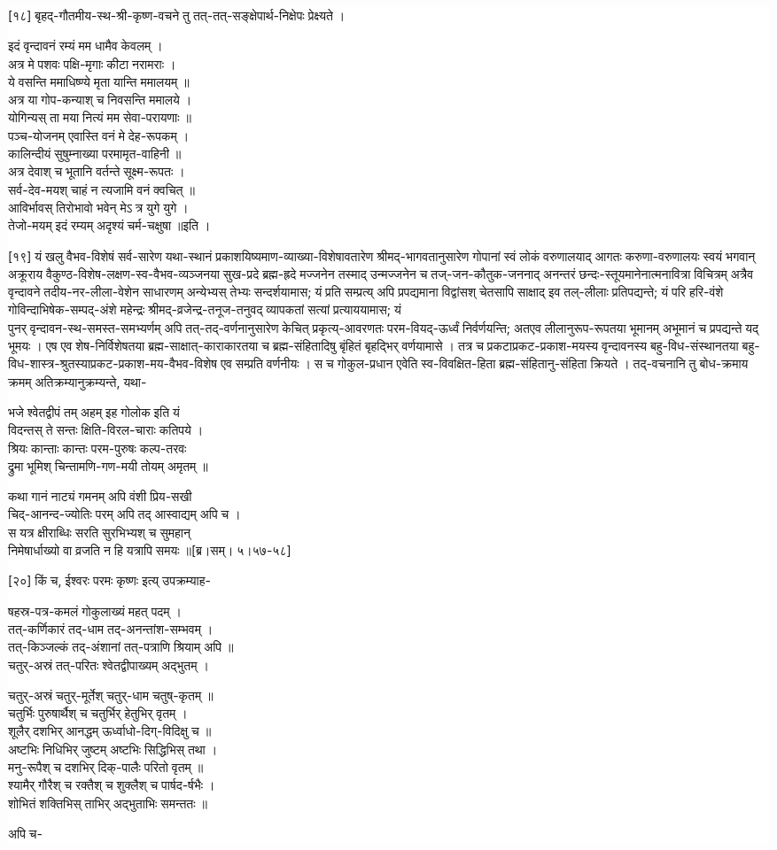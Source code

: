 [१८] बृहद्-गौतमीय-स्थ-श्री-कृष्ण-वचने तु तत्-तत्-सङ्क्षेपार्थ-निक्षेपः प्रेक्ष्यते ।  
    
इदं वृन्दावनं रम्यं मम धामैव केवलम् ।  
अत्र मे पशवः पक्षि-मृगाः कीटा नरामराः ।  
ये वसन्ति ममाधिष्ण्ये मृता यान्ति ममालयम् ॥  
अत्र या गोप-कन्याश् च निवसन्ति ममालये ।  
योगिन्यस् ता मया नित्यं मम सेवा-परायणाः ॥  
पञ्च-योजनम् एवास्ति वनं मे देह-रूपकम् ।  
कालिन्दीयं सुषुम्नाख्या परमामृत-वाहिनी ॥  
अत्र देवाश् च भूतानि वर्तन्ते सूक्ष्म-रूपतः ।  
सर्व-देव-मयश् चाहं न त्यजामि वनं क्वचित् ॥  
आविर्भावस् तिरोभावो भवेन् मेऽ त्र युगे युगे ।  
तेजो-मयम् इदं रम्यम् अदृश्यं चर्म-चक्षुषा ॥इति ।  
    
[१९] यं खलु वैभव-विशेषं सर्व-सारेण यथा-स्थानं प्रकाशयिष्यमाण-व्याख्या-विशेषावतारेण श्रीमद्-भागवतानुसारेण गोपानां स्वं लोकं वरुणालयाद् आगतः करुणा-वरुणालयः स्वयं भगवान् अक्रूराय वैकुण्ठ-विशेष-लक्षण-स्व-वैभव-व्यञ्जनया सुख-प्रदे ब्रह्म-ह्रदे मज्जनेन तस्माद् उन्मज्जनेन च तज्-जन-कौतुक-जननाद् अनन्तरं छन्दः-स्तूयमानेनात्मनावित्रा विचित्रम् अत्रैव वृन्दावने तदीय-नर-लीला-वेशेन साधारणम् अन्येभ्यस् तेभ्यः सन्दर्शयामास; यं प्रति सम्प्रत्य् अपि प्रपद्यमाना विद्वांसश् चेतसापि साक्षाद् इव तल्-लीलाः प्रतिपद्यन्ते; यं परि हरि-वंशे गोविन्दाभिषेक-सम्पद्-अंशे महेन्द्रः श्रीमद्-व्रजेन्द्र-तनूज-तनुवद् व्यापकतां सत्यां प्रत्याययामास; यं  
पुनर् वृन्दावन-स्थ-समस्त-समभ्यर्णम् अपि तत्-तद्-वर्णनानुसारेण केचित् प्रकृत्य्-आवरणतः परम-वियद्-ऊर्ध्वं निर्वर्णयन्ति; अतएव लीलानुरूप-रूपतया भूमानम् अभूमानं च प्रपद्यन्ते यद् भूमयः । एष एव शेष-निर्विशेषतया ब्रह्म-साक्षात्-काराकारतया च ब्रह्म-संहितादिषु बृंहितं बृहद्भिर् वर्णयामासे । तत्र च प्रकटाप्रकट-प्रकाश-मयस्य वृन्दावनस्य बहु-विध-संस्थानतया बहु-विध-शास्त्र-श्रुतस्याप्रकट-प्रकाश-मय-वैभव-विशेष एव सम्प्रति वर्णनीयः । स च गोकुल-प्रधान एवेति स्व-विवक्षित-हिता ब्रह्म-संहितानु-संहिता क्रियते । तद्-वचनानि तु बोध-क्रमाय क्रमम् अतिक्रम्यानुक्रम्यन्ते, यथा-  
    
भजे श्वेतद्वीपं तम् अहम् इह गोलोक इति यं  
विदन्तस् ते सन्तः क्षिति-विरल-चाराः कतिपये ।  
श्रियः कान्ताः कान्तः परम-पुरुषः कल्प-तरवः  
द्रुमा भूमिश् चिन्तामणि-गण-मयी तोयम् अमृतम् ॥  
    
कथा गानं नाट्यं गमनम् अपि वंशी प्रिय-सखी  
चिद्-आनन्द-ज्योतिः परम् अपि तद् आस्वाद्यम् अपि च ।  
स यत्र क्षीराब्धिः सरति सुरभिभ्यश् च सुमहान्  
निमेषार्धाख्यो वा व्रजति न हि यत्रापि समयः ॥[ब्र।सम्। ५।५७-५८]  
    
[२०] किं च, ईश्वरः परमः कृष्णः इत्य् उपक्रम्याह-  
    
षहस्र-पत्र-कमलं गोकुलाख्यं महत् पदम् ।  
तत्-कर्णिकारं तद्-धाम तद्-अनन्तांश-सम्भवम् ।  
तत्-किञ्जल्कं तद्-अंशानां तत्-पत्राणि श्रियाम् अपि ॥  
चतुर्-अस्रं तत्-परितः श्वेतद्वीपाख्यम् अद्भुतम् ।  
    
चतुर्-अस्रं चतुर्-मूर्तेश् चतुर्-धाम चतुष्-कृतम् ॥  
चतुर्भिः पुरुषार्थैश् च चतुर्भिर् हेतुभिर् वृतम् ।  
शूलैर् दशभिर् आनद्धम् ऊर्ध्वाधो-दिग्-विदिक्षु च ॥  
अष्टभिः निधिभिर् जुष्टम् अष्टभिः सिद्धिभिस् तथा ।  
मनु-रूपैश् च दशभिर् दिक्-पालैः परितो वृतम् ॥  
श्यामैर् गौरैश् च रक्तैश् च शुक्लैश् च पार्षद-र्षभैः ।  
शोभितं शक्तिभिस् ताभिर् अद्भुताभिः समन्ततः ॥  
    
अपि च-  
    